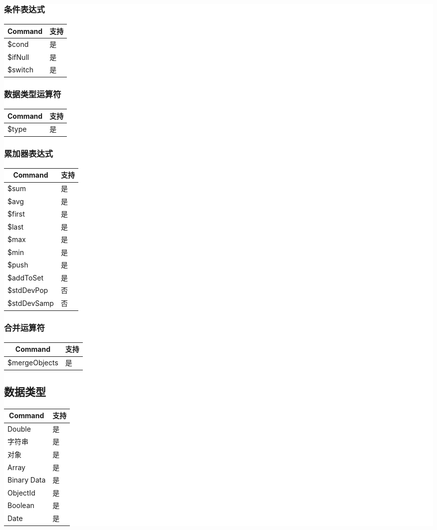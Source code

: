 ### <a name="conditional-expressions"></a>条件表达式

|Command  |支持 |
|---------|---------|
| $cond| 是|
| $ifNull| 是|
| $switch |是|

### <a name="data-type-operator"></a>数据类型运算符

|Command  |支持 |
|---------|---------|
| $type| 是|

### <a name="accumulator-expressions"></a>累加器表达式

|Command  |支持 |
|---------|---------|
|$sum    |是    |
|$avg    |是    |
|$first|    是|
|$last    |是    |
|$max    |是    |
|$min    |是    |
|$push|    是|
|$addToSet|    是|
|$stdDevPop|    否    |
|$stdDevSamp|    否|

### <a name="merge-operator"></a>合并运算符

|Command  |支持 |
|---------|---------|
| $mergeObjects | 是|

## <a name="data-types"></a>数据类型

|Command  |支持 |
|---------|---------|
|Double    |是    |
|字符串    |是    |
|对象    |是    |
|Array    |是    |
|Binary Data    |是|    
|ObjectId    |是    |
|Boolean    |是    |
|Date    |是    |